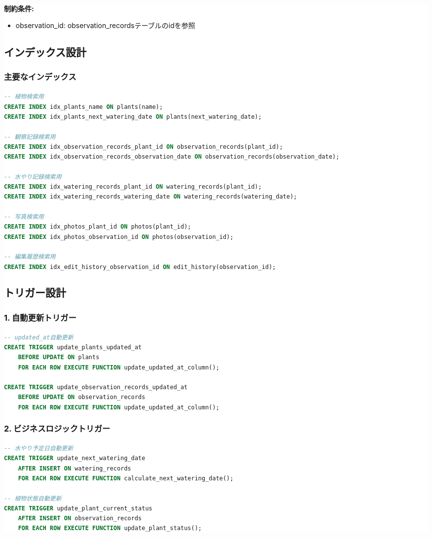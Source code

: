 **制約条件:**
- observation_id: observation_recordsテーブルのidを参照

## インデックス設計

### 主要なインデックス

```sql
-- 植物検索用
CREATE INDEX idx_plants_name ON plants(name);
CREATE INDEX idx_plants_next_watering_date ON plants(next_watering_date);

-- 観察記録検索用
CREATE INDEX idx_observation_records_plant_id ON observation_records(plant_id);
CREATE INDEX idx_observation_records_observation_date ON observation_records(observation_date);

-- 水やり記録検索用
CREATE INDEX idx_watering_records_plant_id ON watering_records(plant_id);
CREATE INDEX idx_watering_records_watering_date ON watering_records(watering_date);

-- 写真検索用
CREATE INDEX idx_photos_plant_id ON photos(plant_id);
CREATE INDEX idx_photos_observation_id ON photos(observation_id);

-- 編集履歴検索用
CREATE INDEX idx_edit_history_observation_id ON edit_history(observation_id);
```

## トリガー設計

### 1. 自動更新トリガー

```sql
-- updated_at自動更新
CREATE TRIGGER update_plants_updated_at 
    BEFORE UPDATE ON plants 
    FOR EACH ROW EXECUTE FUNCTION update_updated_at_column();

CREATE TRIGGER update_observation_records_updated_at 
    BEFORE UPDATE ON observation_records 
    FOR EACH ROW EXECUTE FUNCTION update_updated_at_column();
```

### 2. ビジネスロジックトリガー

```sql
-- 水やり予定日自動更新
CREATE TRIGGER update_next_watering_date
    AFTER INSERT ON watering_records
    FOR EACH ROW EXECUTE FUNCTION calculate_next_watering_date();

-- 植物状態自動更新
CREATE TRIGGER update_plant_current_status
    AFTER INSERT ON observation_records
    FOR EACH ROW EXECUTE FUNCTION update_plant_status();
```
